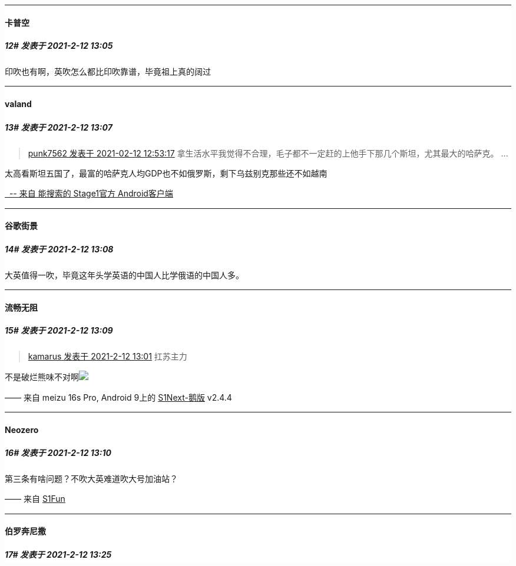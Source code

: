 -----

####  卡普空  
##### 12#       发表于 2021-2-12 13:05


印吹也有啊，英吹怎么都比印吹靠谱，毕竟祖上真的阔过


-----

####  valand  
##### 13#       发表于 2021-2-12 13:07


<blockquote><a href="httphttps://bbs.saraba1st.com/2b/forum.php?mod=redirect&amp;goto=findpost&amp;pid=50314840&amp;ptid=1987526" target="_blank">punk7562 发表于 2021-02-12 12:53:17</a>
拿生活水平我觉得不合理，毛子都不一定赶的上他手下那几个斯坦，尤其最大的哈萨克。 ...</blockquote>太高看斯坦五国了，最富的哈萨克人均GDP也不如俄罗斯，剩下乌兹别克那些还不如越南

[  -- 来自 能搜索的 Stage1官方 Android客户端](https://www.coolapk.com/apk/140634)


-----

####  谷歌街景  
##### 14#       发表于 2021-2-12 13:08


大英值得一吹，毕竟这年头学英语的中国人比学俄语的中国人多。


-----

####  流畅无阻  
##### 15#       发表于 2021-2-12 13:09


<blockquote><a href="httphttps://bbs.saraba1st.com/2b/forum.php?mod=redirect&amp;goto=findpost&amp;pid=50314910&amp;ptid=1987526" target="_blank">kamarus 发表于 2021-2-12 13:01</a>
扛苏主力</blockquote>
不是破烂熊味不对啊<img src="https://static.saraba1st.com/image/smiley/face2017/067.png" referrerpolicy="no-referrer">

—— 来自 meizu 16s Pro, Android 9上的 [S1Next-鹅版](https://github.com/ykrank/S1-Next/releases) v2.4.4


-----

####  Neozero  
##### 16#       发表于 2021-2-12 13:10


第三条有啥问题？不吹大英难道吹大号加油站？

—— 来自 [S1Fun](https://s1fun.koalcat.com)


-----

####  伯罗奔尼撒  
##### 17#       发表于 2021-2-12 13:25
